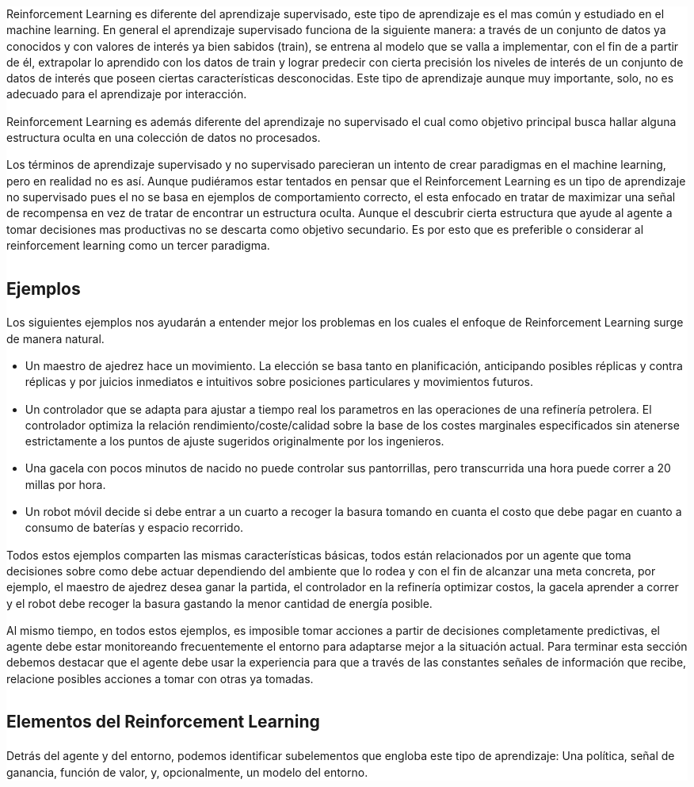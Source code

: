 Reinforcement Learning es diferente del aprendizaje supervisado, este tipo de aprendizaje es el mas común y estudiado en el machine learning. En general el aprendizaje supervisado funciona de la siguiente manera: a través de un conjunto de datos ya conocidos y con valores de interés ya bien sabidos (train), se entrena al modelo que se valla a implementar, con el fin de a partir de él, extrapolar lo aprendido con los datos de train y lograr predecir con cierta precisión los niveles de interés de un conjunto de datos de interés que poseen ciertas características desconocidas. Este tipo de aprendizaje aunque muy importante, solo, no es adecuado para el aprendizaje por interacción.

Reinforcement Learning es además diferente del aprendizaje no supervisado el cual como objetivo principal busca hallar alguna estructura oculta en una colección de datos no procesados. 

Los términos de aprendizaje supervisado y no supervisado parecieran un intento de crear paradigmas en el machine learning, pero en realidad no es así. Aunque pudiéramos estar tentados en pensar que el Reinforcement Learning es un tipo de aprendizaje no supervisado pues el no se basa en ejemplos de comportamiento correcto, el esta enfocado en tratar de maximizar una señal de recompensa en vez de tratar de encontrar un estructura oculta. Aunque el descubrir cierta estructura que ayude al agente a tomar decisiones mas productivas no se descarta como objetivo secundario. Es por esto que es preferible o considerar al reinforcement learning como un tercer paradigma.


## Ejemplos

Los siguientes ejemplos nos ayudarán a entender mejor los problemas en los cuales el enfoque de Reinforcement Learning surge de manera natural.

* Un maestro de ajedrez hace un movimiento. La elección se basa tanto en planificación, anticipando posibles réplicas y contra réplicas y por juicios inmediatos e intuitivos sobre posiciones particulares y movimientos futuros.

* Un controlador que se adapta para ajustar a tiempo real los parametros en las operaciones de una refinería petrolera. El controlador optimiza la relación rendimiento/coste/calidad sobre la base de los costes marginales especificados sin atenerse estrictamente a los puntos de ajuste sugeridos originalmente por los ingenieros.

* Una gacela con pocos minutos de nacido no puede controlar sus pantorrillas, pero transcurrida una hora puede correr a 20 millas por hora.

* Un robot móvil decide si debe entrar a un cuarto a recoger la basura tomando en cuanta el costo que debe pagar en cuanto a consumo de baterías y espacio recorrido.

Todos estos ejemplos comparten las mismas características básicas, todos están relacionados por un agente que toma decisiones sobre como debe actuar dependiendo del ambiente que lo rodea y con el fin de alcanzar una meta concreta, por ejemplo, el maestro de ajedrez desea ganar la partida, el controlador en la refinería optimizar costos, la gacela aprender a correr y el robot debe recoger la basura gastando la menor cantidad de energía posible. 

Al mismo tiempo, en todos estos ejemplos, es imposible tomar acciones a partir de decisiones completamente predictivas, el agente debe estar monitoreando frecuentemente el entorno para adaptarse mejor a la situación actual. Para terminar esta sección debemos destacar que el agente debe usar la experiencia para que a través de las constantes señales de información que recibe, relacione posibles acciones a tomar con otras ya tomadas.

## Elementos del Reinforcement Learning

Detrás del agente y del entorno, podemos identificar subelementos que engloba este tipo de aprendizaje: Una política, señal de ganancia, función de valor, y, opcionalmente, un modelo del entorno. 
